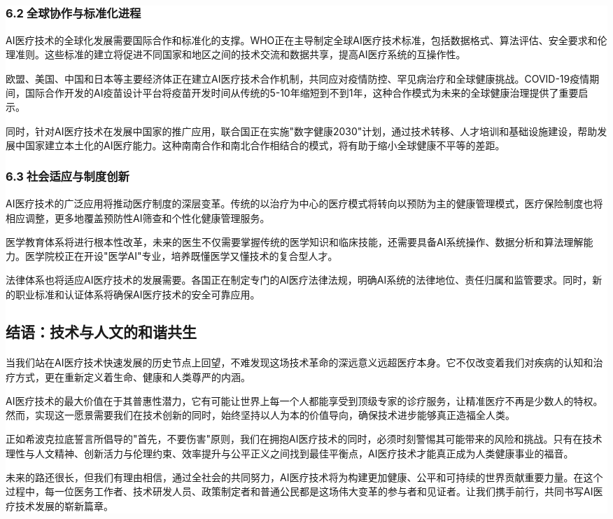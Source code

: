 ### 6.2 全球协作与标准化进程

AI医疗技术的全球化发展需要国际合作和标准化的支撑。WHO正在主导制定全球AI医疗技术标准，包括数据格式、算法评估、安全要求和伦理准则。这些标准的建立将促进不同国家和地区之间的技术交流和数据共享，提高AI医疗系统的互操作性。

欧盟、美国、中国和日本等主要经济体正在建立AI医疗技术合作机制，共同应对疫情防控、罕见病治疗和全球健康挑战。COVID-19疫情期间，国际合作开发的AI疫苗设计平台将疫苗开发时间从传统的5-10年缩短到不到1年，这种合作模式为未来的全球健康治理提供了重要启示。

同时，针对AI医疗技术在发展中国家的推广应用，联合国正在实施"数字健康2030"计划，通过技术转移、人才培训和基础设施建设，帮助发展中国家建立本土化的AI医疗能力。这种南南合作和南北合作相结合的模式，将有助于缩小全球健康不平等的差距。

### 6.3 社会适应与制度创新

AI医疗技术的广泛应用将推动医疗制度的深层变革。传统的以治疗为中心的医疗模式将转向以预防为主的健康管理模式，医疗保险制度也将相应调整，更多地覆盖预防性AI筛查和个性化健康管理服务。

医学教育体系将进行根本性改革，未来的医生不仅需要掌握传统的医学知识和临床技能，还需要具备AI系统操作、数据分析和算法理解能力。医学院校正在开设"医学AI"专业，培养既懂医学又懂技术的复合型人才。

法律体系也将适应AI医疗技术的发展需要。各国正在制定专门的AI医疗法律法规，明确AI系统的法律地位、责任归属和监管要求。同时，新的职业标准和认证体系将确保AI医疗技术的安全可靠应用。

## 结语：技术与人文的和谐共生

当我们站在AI医疗技术快速发展的历史节点上回望，不难发现这场技术革命的深远意义远超医疗本身。它不仅改变着我们对疾病的认知和治疗方式，更在重新定义着生命、健康和人类尊严的内涵。

AI医疗技术的最大价值在于其普惠性潜力，它有可能让世界上每一个人都能享受到顶级专家的诊疗服务，让精准医疗不再是少数人的特权。然而，实现这一愿景需要我们在技术创新的同时，始终坚持以人为本的价值导向，确保技术进步能够真正造福全人类。

正如希波克拉底誓言所倡导的"首先，不要伤害"原则，我们在拥抱AI医疗技术的同时，必须时刻警惕其可能带来的风险和挑战。只有在技术理性与人文精神、创新活力与伦理约束、效率提升与公平正义之间找到最佳平衡点，AI医疗技术才能真正成为人类健康事业的福音。

未来的路还很长，但我们有理由相信，通过全社会的共同努力，AI医疗技术将为构建更加健康、公平和可持续的世界贡献重要力量。在这个过程中，每一位医务工作者、技术研发人员、政策制定者和普通公民都是这场伟大变革的参与者和见证者。让我们携手前行，共同书写AI医疗技术发展的崭新篇章。